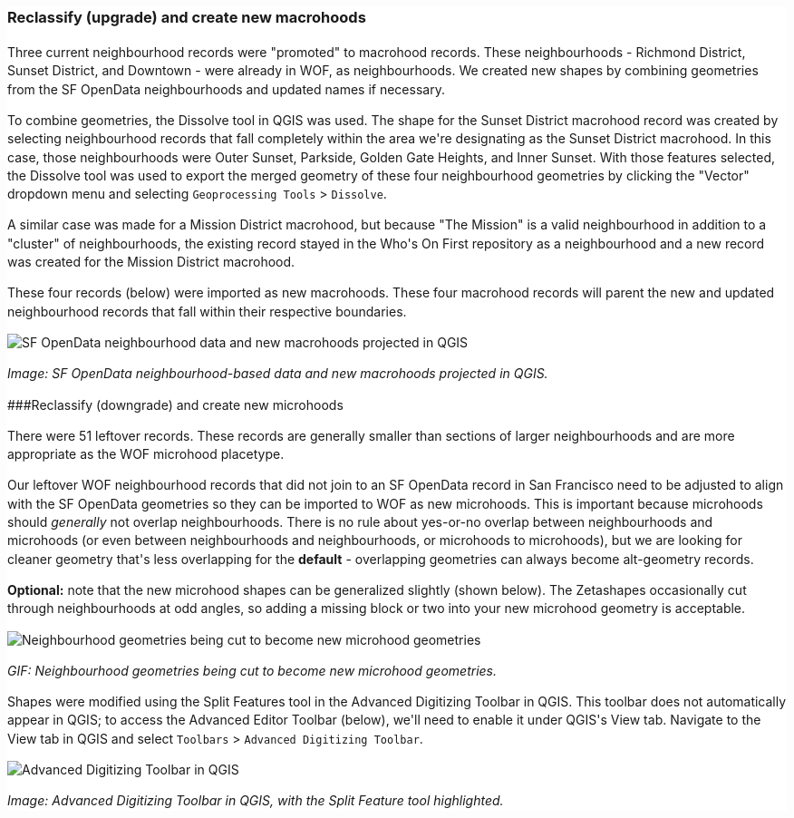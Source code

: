 ### Reclassify (upgrade) and create new macrohoods


Three current neighbourhood records were "promoted" to macrohood records. These neighbourhoods - Richmond District, Sunset District, and Downtown - were already in WOF, as neighbourhoods. We created new shapes by combining geometries from the SF OpenData neighbourhoods and updated names if necessary. 

To combine geometries, the Dissolve tool in QGIS was used. The shape for the Sunset District macrohood record was created by selecting neighbourhood records that fall completely within the area we're designating as the Sunset District macrohood. In this case, those neighbourhoods were  Outer Sunset, Parkside, Golden Gate Heights, and Inner Sunset. With those features selected, the Dissolve tool was used to export the merged geometry of these four neighbourhood geometries by clicking the "Vector" dropdown menu and selecting `Geoprocessing Tools` > `Dissolve`.

A similar case was made for a Mission District macrohood, but because "The Mission" is a valid neighbourhood in addition to a "cluster" of neighbourhoods, the existing record stayed in the Who's On First repository as a neighbourhood and a new record was created for the Mission District macrohood. 

These four records (below) were imported as new macrohoods. These four macrohood records will parent the new and updated neighbourhood records that fall within their respective boundaries. 

<img width="600" alt="SF OpenData neighbourhood data and new macrohoods projected in QGIS" src="https://mapzen-assets.s3.amazonaws.com/images/sf-neighbourhood-updates/macro_wlabel.png">

_Image: SF OpenData neighbourhood-based data and new macrohoods projected in QGIS._

###Reclassify (downgrade) and create new microhoods

There were 51 leftover records. These records are generally smaller than sections of larger neighbourhoods and are more appropriate as the WOF microhood placetype.

Our leftover WOF neighbourhood records that did not join to an SF OpenData record in San Francisco need to be adjusted to align with the SF OpenData geometries so they can be imported to WOF as new microhoods. This is important because microhoods should _generally_ not overlap neighbourhoods. There is no rule about yes-or-no overlap between neighbourhoods and microhoods (or even between neighbourhoods and neighbourhoods, or microhoods to microhoods), but we are looking for cleaner geometry that's less overlapping for the **default** - overlapping geometries can always become alt-geometry records. 

**Optional:** note that the new microhood shapes can be generalized slightly (shown below). The Zetashapes occasionally cut through neighbourhoods at odd angles, so adding a missing block or two into your new microhood geometry is acceptable. 

<img width="600" alt="Neighbourhood geometries being cut to become new microhood geometries" src="https://mapzen-assets.s3.amazonaws.com/images/sf-neighbourhood-updates/1.gif">

_GIF: Neighbourhood geometries being cut to become new microhood geometries._

Shapes were modified using the Split Features tool in the Advanced Digitizing Toolbar in QGIS. This toolbar does not automatically appear in QGIS; to access the Advanced Editor Toolbar (below), we'll need to enable it under QGIS's View tab. Navigate to the View tab in QGIS and select `Toolbars` > `Advanced Digitizing Toolbar`. 

<img width="600" alt="Advanced Digitizing Toolbar in QGIS" src="https://mapzen-assets.s3.amazonaws.com/images/sf-neighbourhood-updates/12.png">

_Image: Advanced Digitizing Toolbar in QGIS, with the Split Feature tool highlighted._
